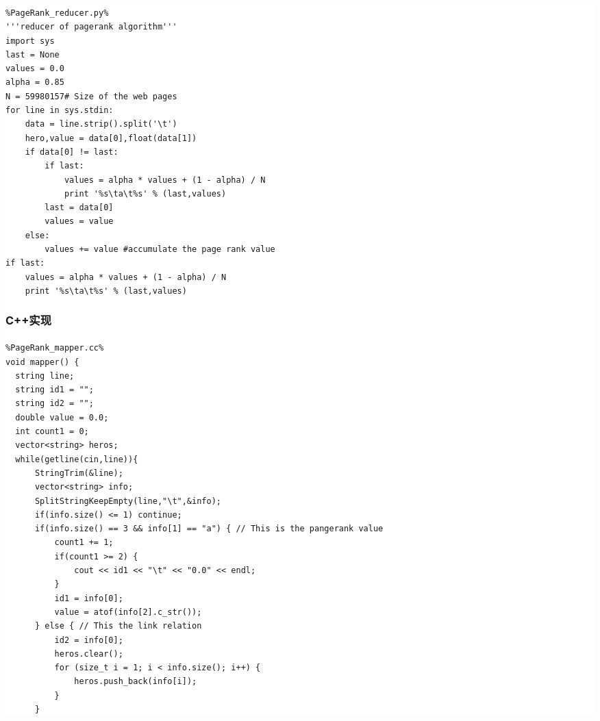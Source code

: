     %PageRank_reducer.py%
    '''reducer of pagerank algorithm'''
    import sys
    last = None
    values = 0.0
    alpha = 0.85
    N = 59980157# Size of the web pages
    for line in sys.stdin:
        data = line.strip().split('\t')
        hero,value = data[0],float(data[1])
        if data[0] != last:
            if last:
                values = alpha * values + (1 - alpha) / N
                print '%s\ta\t%s' % (last,values)
            last = data[0]
            values = value
        else:
            values += value #accumulate the page rank value
    if last:
        values = alpha * values + (1 - alpha) / N
        print '%s\ta\t%s' % (last,values)

  ### C++实现 ###
    %PageRank_mapper.cc%
    void mapper() {
      string line;
      string id1 = "";
      string id2 = "";
      double value = 0.0;
      int count1 = 0;
      vector<string> heros;
      while(getline(cin,line)){
          StringTrim(&line);
          vector<string> info;
          SplitStringKeepEmpty(line,"\t",&info);
          if(info.size() <= 1) continue;
          if(info.size() == 3 && info[1] == "a") { // This is the pangerank value
              count1 += 1;
              if(count1 >= 2) {
                  cout << id1 << "\t" << "0.0" << endl;
              }
              id1 = info[0];
              value = atof(info[2].c_str());
          } else { // This the link relation
              id2 = info[0];
              heros.clear();
              for (size_t i = 1; i < info.size(); i++) {
                  heros.push_back(info[i]);
              }
          }
